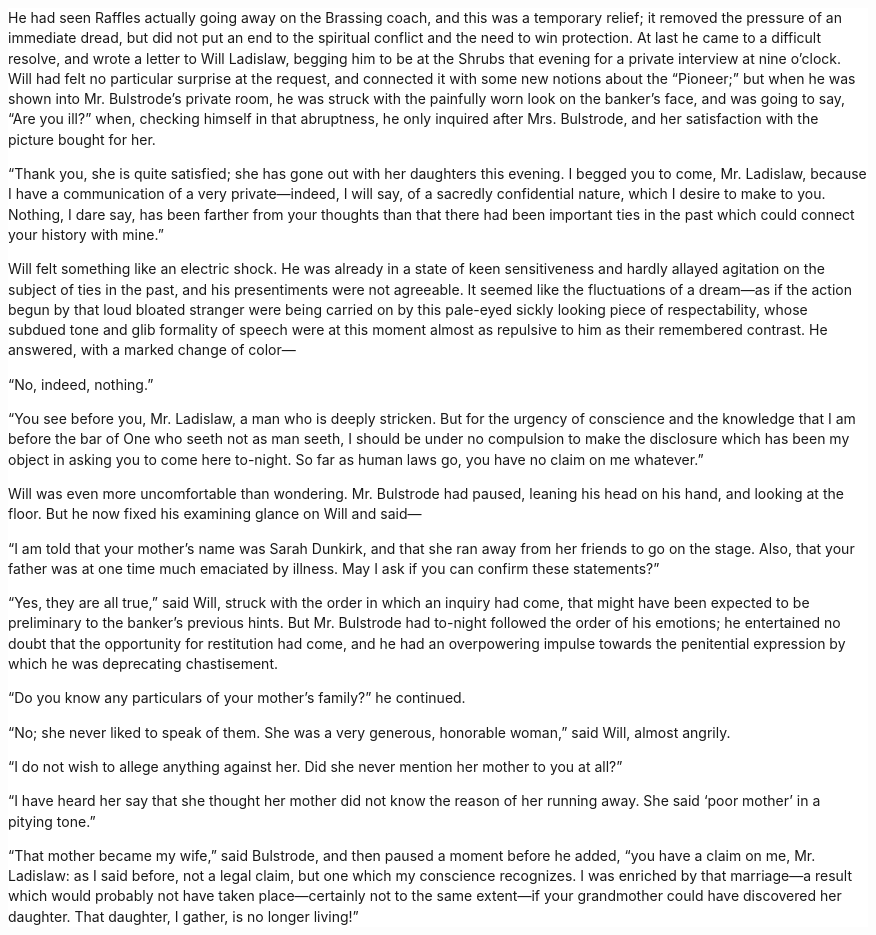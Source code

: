 He had seen Raffles actually going away on the Brassing coach, and this was a temporary relief; it removed the pressure of an immediate dread, but did not put an end to the spiritual conflict and the need to win protection. At last he came to a difficult resolve, and wrote a letter to Will Ladislaw, begging him to be at the Shrubs that evening for a private interview at nine o’clock. Will had felt no particular surprise at the request, and connected it with some new notions about the “Pioneer;” but when he was shown into Mr. Bulstrode’s private room, he was struck with the painfully worn look on the banker’s face, and was going to say, “Are you ill?” when, checking himself in that abruptness, he only inquired after Mrs. Bulstrode, and her satisfaction with the picture bought for her. 

“Thank you, she is quite satisfied; she has gone out with her daughters this evening. I begged you to come, Mr. Ladislaw, because I have a communication of a very private—indeed, I will say, of a sacredly confidential nature, which I desire to make to you. Nothing, I dare say, has been farther from your thoughts than that there had been important ties in the past which could connect your history with mine.” 

Will felt something like an electric shock. He was already in a state of keen sensitiveness and hardly allayed agitation on the subject of ties in the past, and his presentiments were not agreeable. It seemed like the fluctuations of a dream—as if the action begun by that loud bloated stranger were being carried on by this pale-eyed sickly looking piece of respectability, whose subdued tone and glib formality of speech were at this moment almost as repulsive to him as their remembered contrast. He answered, with a marked change of color— 

“No, indeed, nothing.” 

“You see before you, Mr. Ladislaw, a man who is deeply stricken. But for the urgency of conscience and the knowledge that I am before the bar of One who seeth not as man seeth, I should be under no compulsion to make the disclosure which has been my object in asking you to come here to-night. So far as human laws go, you have no claim on me whatever.” 

Will was even more uncomfortable than wondering. Mr. Bulstrode had paused, leaning his head on his hand, and looking at the floor. But he now fixed his examining glance on Will and said— 

“I am told that your mother’s name was Sarah Dunkirk, and that she ran away from her friends to go on the stage. Also, that your father was at one time much emaciated by illness. May I ask if you can confirm these statements?” 

“Yes, they are all true,” said Will, struck with the order in which an inquiry had come, that might have been expected to be preliminary to the banker’s previous hints. But Mr. Bulstrode had to-night followed the order of his emotions; he entertained no doubt that the opportunity for restitution had come, and he had an overpowering impulse towards the penitential expression by which he was deprecating chastisement. 

“Do you know any particulars of your mother’s family?” he continued. 

“No; she never liked to speak of them. She was a very generous, honorable woman,” said Will, almost angrily. 

“I do not wish to allege anything against her. Did she never mention her mother to you at all?” 

“I have heard her say that she thought her mother did not know the reason of her running away. She said ‘poor mother’ in a pitying tone.” 

“That mother became my wife,” said Bulstrode, and then paused a moment before he added, “you have a claim on me, Mr. Ladislaw: as I said before, not a legal claim, but one which my conscience recognizes. I was enriched by that marriage—a result which would probably not have taken place—certainly not to the same extent—if your grandmother could have discovered her daughter. That daughter, I gather, is no longer living!” 
